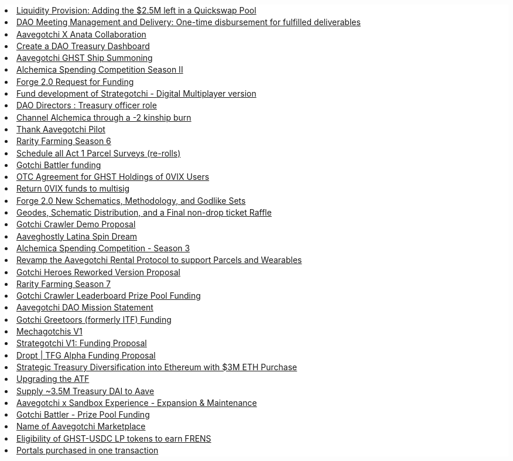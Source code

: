 <li><a href=#liquidity-provision--adding-the--2-5m-left-in-a-quickswap-pool>Liquidity Provision: Adding the $2.5M left in a Quickswap Pool</a></li>
<li><a href=#dao-meeting-management-and-delivery--one-time-disbursement-for-fulfilled-deliverables>DAO Meeting Management and Delivery: One-time disbursement for fulfilled deliverables</a></li>
<li><a href=#aavegotchi-x-anata-collaboration>Aavegotchi X Anata Collaboration</a></li>
<li><a href=#create-a-dao-treasury-dashboard>Create a DAO Treasury Dashboard</a></li>
<li><a href=#aavegotchi-ghst-ship-summoning>Aavegotchi GHST Ship Summoning</a></li>
<li><a href=#alchemica-spending-competition-season-ii>Alchemica Spending Competition Season II</a></li>
<li><a href=#forge-2-0-request-for-funding>Forge 2.0 Request for Funding</a></li>
<li><a href=#fund-development-of-strategotchi---digital-multiplayer-version>Fund development of Strategotchi - Digital Multiplayer version</a></li>
<li><a href=#dao-directors---treasury-officer-role>DAO Directors : Treasury officer role</a></li>
<li><a href=#channel-alchemica-through-a--2-kinship-burn>Channel Alchemica through a -2 kinship burn</a></li>
<li><a href=#thank-aavegotchi-pilot>Thank Aavegotchi Pilot</a></li>
<li><a href=#rarity-farming-season-6>Rarity Farming Season 6</a></li>
<li><a href=#schedule-all-act-1-parcel-surveys--re-rolls->Schedule all Act 1 Parcel Surveys (re-rolls)</a></li>
<li><a href=#gotchi-battler-funding>Gotchi Battler funding</a></li>
<li><a href=#otc-agreement-for-ghst-holdings-of-0vix-users>OTC Agreement for GHST Holdings of 0VIX Users</a></li>
<li><a href=#return-0vix-funds-to-multisig>Return 0VIX funds to multisig</a></li>
<li><a href=#forge-2-0-new-schematics--methodology--and-godlike-sets>Forge 2.0 New Schematics, Methodology, and Godlike Sets</a></li>
<li><a href=#geodes--schematic-distribution--and-a-final-non-drop-ticket-raffle>Geodes, Schematic Distribution, and a Final non-drop ticket Raffle</a></li>
<li><a href=#gotchi-crawler-demo-proposal>Gotchi Crawler Demo Proposal</a></li>
<li><a href=#aaveghostly-latina-spin-dream>Aaveghostly Latina Spin Dream</a></li>
<li><a href=#alchemica-spending-competition---season-3>Alchemica Spending Competition - Season 3</a></li>
<li><a href=#revamp-the-aavegotchi-rental-protocol-to-support-parcels-and-wearables>Revamp the Aavegotchi Rental Protocol to support Parcels and Wearables</a></li>
<li><a href=#gotchi-heroes-reworked-version-proposal>Gotchi Heroes Reworked Version Proposal</a></li>
<li><a href=#rarity-farming-season-7>Rarity Farming Season 7</a></li>
<li><a href=#gotchi-crawler-leaderboard-prize-pool-funding>Gotchi Crawler Leaderboard Prize Pool Funding</a></li>
<li><a href=#aavegotchi-dao-mission-statement>Aavegotchi DAO Mission Statement</a></li>
<li><a href=#gotchi-greetoors--formerly-itf--funding>Gotchi Greetoors (formerly ITF) Funding</a></li>
<li><a href=#mechagotchis-v1>Mechagotchis V1</a></li>
<li><a href=#strategotchi-v1--funding-proposal>Strategotchi V1: Funding Proposal</a></li>
<li><a href=#dropt---tfg-alpha-funding-proposal>Dropt | TFG Alpha Funding Proposal</a></li>
<li><a href=#strategic-treasury-diversification-into-ethereum-with--3m-eth-purchase>Strategic Treasury Diversification into Ethereum with $3M ETH Purchase</a></li>
<li><a href=#upgrading-the-atf>Upgrading the ATF</a></li>
<li><a href=#supply--3-5m-treasury-dai-to-aave>Supply ~3.5M Treasury DAI to Aave</a></li>
<li><a href=#aavegotchi-x-sandbox-experience---expansion---maintenance>Aavegotchi x Sandbox Experience - Expansion & Maintenance</a></li>
<li><a href=#gotchi-battler---prize-pool-funding>Gotchi Battler - Prize Pool Funding</a></li>
<li><a href=#name-of-aavegotchi-marketplace>Name of Aavegotchi Marketplace</a></li>
<li><a href=#eligibility-of-ghst-usdc-lp-tokens-to-earn-frens>Eligibility of GHST-USDC LP tokens to earn FRENS</a></li>
<li><a href=#portals-purchased-in-one-transaction>Portals purchased in one transaction</a></li>
</ol>
